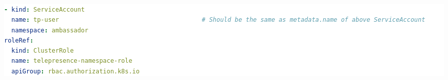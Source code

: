 ```yaml
- kind: ServiceAccount
  name: tp-user                                       # Should be the same as metadata.name of above ServiceAccount
  namespace: ambassador
roleRef:
  kind: ClusterRole
  name: telepresence-namespace-role
  apiGroup: rbac.authorization.k8s.io
```
